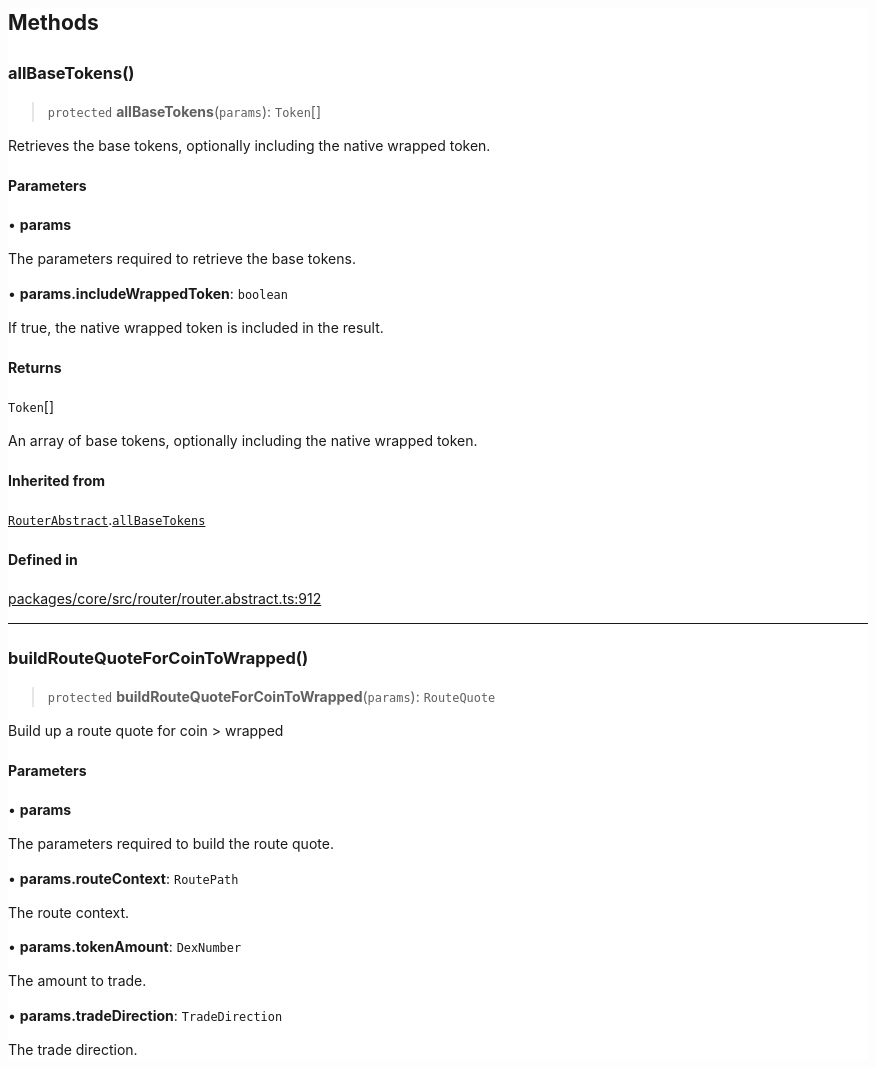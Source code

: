 ## Methods

### allBaseTokens()

> `protected` **allBaseTokens**(`params`): `Token`[]

Retrieves the base tokens, optionally including the native wrapped token.

#### Parameters

• **params**

The parameters required to retrieve the base tokens.

• **params.includeWrappedToken**: `boolean`

If true, the native wrapped token is included in the result.

#### Returns

`Token`[]

An array of base tokens, optionally including the native wrapped token.

#### Inherited from

[`RouterAbstract`](RouterAbstract.md).[`allBaseTokens`](RouterAbstract.md#allbasetokens)

#### Defined in

[packages/core/src/router/router.abstract.ts:912](https://github.com/niZmosis/dex-toolkit/blob/3d8b41b44787b30fbea5de3ab4737662ffb61bc8/packages/core/src/router/router.abstract.ts#L912)

***

### buildRouteQuoteForCoinToWrapped()

> `protected` **buildRouteQuoteForCoinToWrapped**(`params`): `RouteQuote`

Build up a route quote for coin > wrapped

#### Parameters

• **params**

The parameters required to build the route quote.

• **params.routeContext**: `RoutePath`

The route context.

• **params.tokenAmount**: `DexNumber`

The amount to trade.

• **params.tradeDirection**: `TradeDirection`

The trade direction.
